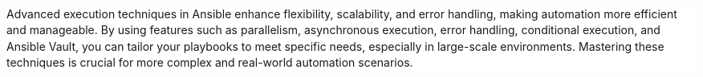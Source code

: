 Advanced execution techniques in Ansible enhance flexibility, scalability, and error handling, making automation more efficient and manageable. By using features such as parallelism, asynchronous execution, error handling, conditional execution, and Ansible Vault, you can tailor your playbooks to meet specific needs, especially in large-scale environments. Mastering these techniques is crucial for more complex and real-world automation scenarios.
